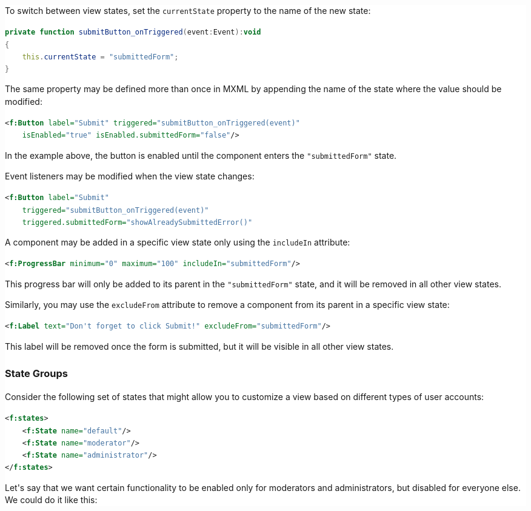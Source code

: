 To switch between view states, set the `currentState` property to the name of the new state:

```actionscript
private function submitButton_onTriggered(event:Event):void
{
    this.currentState = "submittedForm";
}
```

The same property may be defined more than once in MXML by appending the name of the state where the value should be modified:

```xml
<f:Button label="Submit" triggered="submitButton_onTriggered(event)"
    isEnabled="true" isEnabled.submittedForm="false"/>
```

In the example above, the button is enabled until the component enters the `"submittedForm"` state.

Event listeners may be modified when the view state changes:

```xml
<f:Button label="Submit"
    triggered="submitButton_onTriggered(event)"
    triggered.submittedForm="showAlreadySubmittedError()"
```

A component may be added in a specific view state only using the `includeIn` attribute:

```xml
<f:ProgressBar minimum="0" maximum="100" includeIn="submittedForm"/>
```

This progress bar will only be added to its parent in the `"submittedForm"` state, and it will be removed in all other view states.

Similarly, you may use the `excludeFrom` attribute to remove a component from its parent in a specific view state:

```xml
<f:Label text="Don't forget to click Submit!" excludeFrom="submittedForm"/>
```

This label will be removed once the form is submitted, but it will be visible in all other view states.

### State Groups

Consider the following set of states that might allow you to customize a view based on different types of user accounts:

```xml
<f:states>
    <f:State name="default"/>
    <f:State name="moderator"/>
    <f:State name="administrator"/>
</f:states>
```

Let's say that we want certain functionality to be enabled only for moderators and administrators, but disabled for everyone else. We could do it like this:
